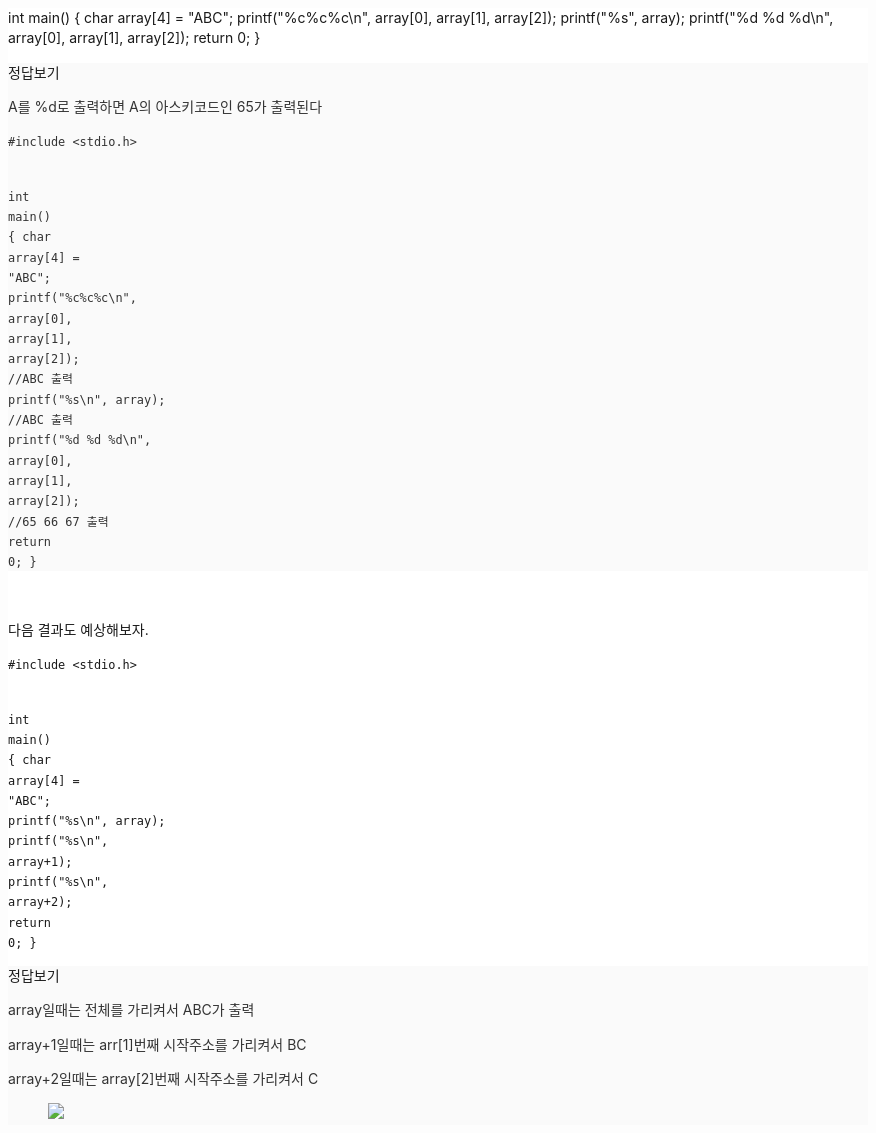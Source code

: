 <span class="hljs-function"><span class="hljs-built_in">int</span> <span class="hljs-title">main</span>(<span class="hljs-params"></span>)</span> {
<span class="hljs-built_in">char</span> array[<span class="hljs-number">4</span>] = <span class="hljs-string">"ABC"</span>;
printf(<span class="hljs-string">"%c%c%c\n"</span>, array[<span class="hljs-number">0</span>], array[<span class="hljs-number">1</span>], array[<span class="hljs-number">2</span>]);
printf(<span class="hljs-string">"%s"</span>, array);
printf(<span class="hljs-string">"%d %d %d\n"</span>, array[<span class="hljs-number">0</span>], array[<span class="hljs-number">1</span>], array[<span class="hljs-number">2</span>]);
<span class="hljs-keyword">return</span> <span class="hljs-number">0</span>;
}</code></pre>

<div style="background-color: #fafafa; color: #333333;" data-ke-type="moreLess" data-text-more="정답보기" data-text-less="접기"><a class="btn-toggle-moreless">정답보기</a>
<div class="moreless-content">
<p data-ke-size="size16">A를 %d로 출력하면 A의 아스키코드인 65가 출력된다</p>
<pre id="code_1683437583002" class="csharp" data-ke-language="csharp" data-ke-type="codeblock"><code class="hljs"><span class="hljs-meta">#include &lt;stdio.h&gt;</span>

<span class="hljs-function"><span class="hljs-built_in">int</span> <span class="hljs-title">main</span>(<span class="hljs-params"></span>)</span> {
<span class="hljs-built_in">char</span> array[<span class="hljs-number">4</span>] = <span class="hljs-string">"ABC"</span>;
printf(<span class="hljs-string">"%c%c%c\n"</span>, array[<span class="hljs-number">0</span>], array[<span class="hljs-number">1</span>], array[<span class="hljs-number">2</span>]); <span class="hljs-comment">//ABC 출력</span>
printf(<span class="hljs-string">"%s\n"</span>, array); <span class="hljs-comment">//ABC 출력</span>
printf(<span class="hljs-string">"%d %d %d\n"</span>, array[<span class="hljs-number">0</span>], array[<span class="hljs-number">1</span>], array[<span class="hljs-number">2</span>]); <span class="hljs-comment">//65 66 67 출력</span>
<span class="hljs-keyword">return</span> <span class="hljs-number">0</span>;
}</code></pre>

</div>
</div>
<p data-ke-size="size16">&nbsp;</p>
<p data-ke-size="size16">다음 결과도 예상해보자.</p>
<pre id="code_1683437863317" class="csharp" data-ke-language="csharp" data-ke-type="codeblock"><code class="hljs"><span class="hljs-meta">#include &lt;stdio.h&gt;</span>

<span class="hljs-function"><span class="hljs-built_in">int</span> <span class="hljs-title">main</span>(<span class="hljs-params"></span>)</span> {
<span class="hljs-built_in">char</span> array[<span class="hljs-number">4</span>] = <span class="hljs-string">"ABC"</span>;
printf(<span class="hljs-string">"%s\n"</span>, array);
printf(<span class="hljs-string">"%s\n"</span>, array+<span class="hljs-number">1</span>);
printf(<span class="hljs-string">"%s\n"</span>, array+<span class="hljs-number">2</span>);
<span class="hljs-keyword">return</span> <span class="hljs-number">0</span>;
}</code></pre>

<div style="background-color: #fafafa; color: #333333;" data-ke-type="moreLess" data-text-more="정답보기" data-text-less="접기"><a class="btn-toggle-moreless">정답보기</a>
<div class="moreless-content">
<p data-ke-size="size16">array일때는 전체를 가리켜서 ABC가 출력</p>
<p data-ke-size="size16">array+1일때는 arr[1]번째 시작주소를 가리켜서 BC</p>
<p data-ke-size="size16">array+2일때는 array[2]번째 시작주소를 가리켜서 C</p>
<figure class="imageblock alignCenter" data-ke-mobilestyle="widthOrigin" data-origin-width="422" data-origin-height="119"><span data-url="https://blog.kakaocdn.net/dn/cLCXWQ/btsd3fctuoU/ZIX6rag3CKqzbqZGtID6P1/img.png" data-lightbox="lightbox"><img src="https://blog.kakaocdn.net/dn/cLCXWQ/btsd3fctuoU/ZIX6rag3CKqzbqZGtID6P1/img.png" srcset="https://img1.daumcdn.net/thumb/R1280x0/?scode=mtistory2&amp;fname=https%3A%2F%2Fblog.kakaocdn.net%2Fdn%2FcLCXWQ%2Fbtsd3fctuoU%2FZIX6rag3CKqzbqZGtID6P1%2Fimg.png" onerror="this.onerror=null; this.src='//t1.daumcdn.net/tistory_admin/static/images/no-image-v1.png'; this.srcset='//t1.daumcdn.net/tistory_admin/static/images/no-image-v1.png';" data-origin-width="422" data-origin-height="119"></span></figure>
